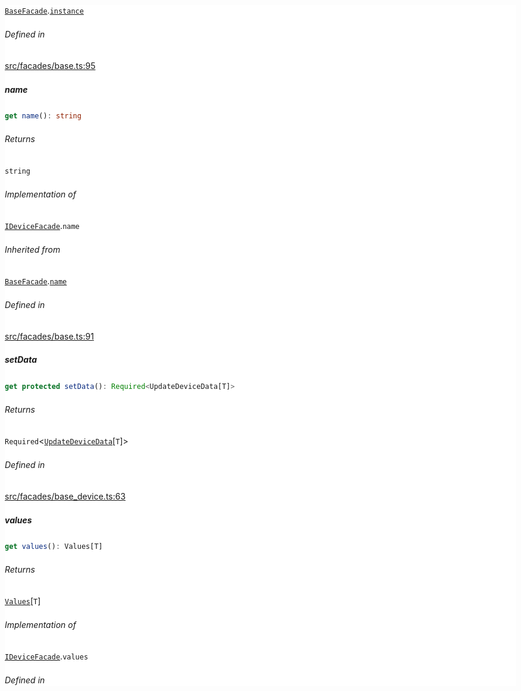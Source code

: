 [`BaseFacade`](README.md#basefacadet).[`instance`](README.md#instance-2)

###### Defined in

[src/facades/base.ts:95](https://github.com/OlivierZal/melcloud-api/blob/db857bc34c07f74b5cf45bea7d083a5f7c7f8a4e/src/facades/base.ts#L95)

##### name

```ts
get name(): string
```

###### Returns

`string`

###### Implementation of

[`IDeviceFacade`](README.md#idevicefacadet).`name`

###### Inherited from

[`BaseFacade`](README.md#basefacadet).[`name`](README.md#name-2)

###### Defined in

[src/facades/base.ts:91](https://github.com/OlivierZal/melcloud-api/blob/db857bc34c07f74b5cf45bea7d083a5f7c7f8a4e/src/facades/base.ts#L91)

##### setData

```ts
get protected setData(): Required<UpdateDeviceData[T]>
```

###### Returns

`Required`\<[`UpdateDeviceData`](README.md#updatedevicedata)\[`T`\]\>

###### Defined in

[src/facades/base_device.ts:63](https://github.com/OlivierZal/melcloud-api/blob/db857bc34c07f74b5cf45bea7d083a5f7c7f8a4e/src/facades/base_device.ts#L63)

##### values

```ts
get values(): Values[T]
```

###### Returns

[`Values`](README.md#values-4)\[`T`\]

###### Implementation of

[`IDeviceFacade`](README.md#idevicefacadet).`values`

###### Defined in
